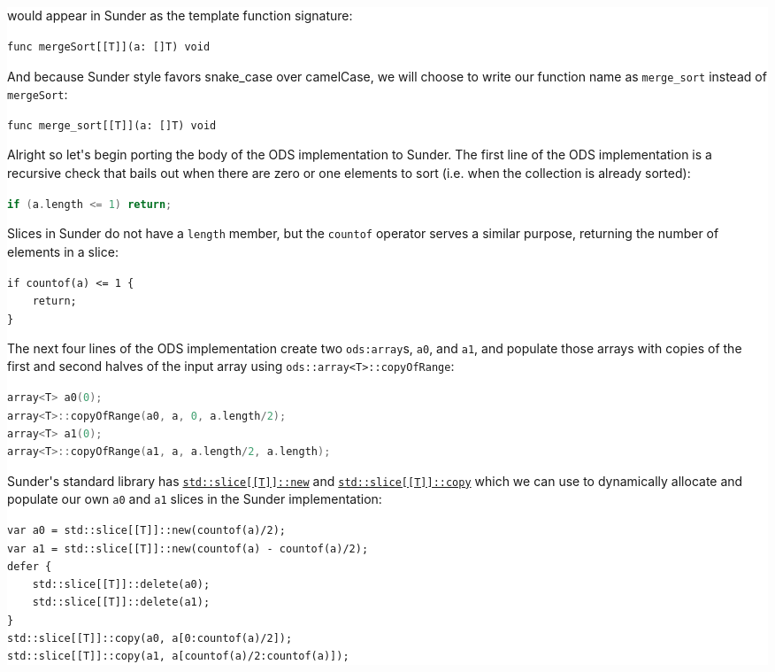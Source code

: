 would appear in Sunder as the template function signature:

```
func mergeSort[[T]](a: []T) void
```

And because Sunder style favors snake_case over camelCase, we will choose to
write our function name as `merge_sort` instead of `mergeSort`:

```
func merge_sort[[T]](a: []T) void
```

Alright so let's begin porting the body of the ODS implementation to Sunder.
The first line of the ODS implementation is a recursive check that bails out
when there are zero or one elements to sort (i.e. when the collection is
already sorted):

```cpp
if (a.length <= 1) return;
```

Slices in Sunder do not have a `length` member, but the `countof` operator
serves a similar purpose, returning the number of elements in a slice:

```
if countof(a) <= 1 {
    return;
}
```

The next four lines of the ODS implementation create two `ods:array`s, `a0`,
and `a1`, and populate those arrays with copies of the first and second halves
of the input array using `ods::array<T>::copyOfRange`:

```cpp
array<T> a0(0);
array<T>::copyOfRange(a0, a, 0, a.length/2);
array<T> a1(0);
array<T>::copyOfRange(a1, a, a.length/2, a.length);
```

Sunder's standard library has
[`std::slice[[T]]::new`](https://github.com/ashn-dot-dev/sunder/blob/2023.03.31/lib/std/std.sunder#L903)
and
[`std::slice[[T]]::copy`](https://github.com/ashn-dot-dev/sunder/blob/2023.03.31/lib/std/std.sunder#L820)
which we can use to dynamically allocate and populate our own `a0` and `a1`
slices in the Sunder implementation:

```
var a0 = std::slice[[T]]::new(countof(a)/2);
var a1 = std::slice[[T]]::new(countof(a) - countof(a)/2);
defer {
    std::slice[[T]]::delete(a0);
    std::slice[[T]]::delete(a1);
}
std::slice[[T]]::copy(a0, a[0:countof(a)/2]);
std::slice[[T]]::copy(a1, a[countof(a)/2:countof(a)]);
```
